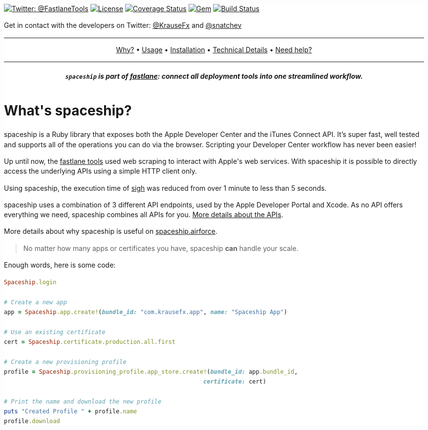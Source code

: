 [![Twitter: @FastlaneTools](https://img.shields.io/badge/contact-@KrauseFx-blue.svg?style=flat)](https://twitter.com/KrauseFx)
[![License](http://img.shields.io/badge/license-MIT-green.svg?style=flat)](https://github.com/fastlane/fastlane/blob/master/LICENSE)
[![Coverage Status](https://coveralls.io/repos/fastlane/spaceship/badge.svg?branch=master&t=ldL8gg)](https://coveralls.io/r/fastlane/spaceship?branch=master)
[![Gem](https://img.shields.io/gem/v/spaceship.svg?style=flat)](http://rubygems.org/gems/spaceship)
[![Build Status](https://circleci.com/gh/fastlane/fastlane/tree/master.svg?style=shield&circle-token=b5b757bac12d544854dd1b414ca9106ce1602766)](https://circleci.com/gh/fastlane/fastlane)


Get in contact with the developers on Twitter: [@KrauseFx](https://twitter.com/KrauseFx) and [@snatchev](https://twitter.com/snatchev)


-------
<p align="center">
    <a href="#whats-spaceship">Why?</a> &bull;
    <a href="#usage">Usage</a> &bull;
    <a href="#installation">Installation</a> &bull;
    <a href="#technical-details">Technical Details</a> &bull;
    <a href="#need-help">Need help?</a>
</p>

-------

<h5 align="center"><code>spaceship</code> is part of <a href="https://fastlane.tools">fastlane</a>: connect all deployment tools into one streamlined workflow.</h5>

# What's spaceship?

spaceship is a Ruby library that exposes both the Apple Developer Center and the iTunes Connect API. It’s super fast, well tested and supports all of the operations you can do via the browser. Scripting your Developer Center workflow has never been easier!

Up until now, the [fastlane tools](https://fastlane.tools) used web scraping to interact with Apple's web services. With spaceship it is possible to directly access the underlying APIs using a simple HTTP client only.

Using spaceship, the execution time of [sigh](https://github.com/fastlane/fastlane/tree/master/sigh) was reduced from over 1 minute to less than 5 seconds.

spaceship uses a combination of 3 different API endpoints, used by the Apple Developer Portal and Xcode. As no API offers everything we need, spaceship combines all APIs for you. [More details about the APIs](#technical-details).

More details about why spaceship is useful on [spaceship.airforce](https://spaceship.airforce).

> No matter how many apps or certificates you have, spaceship **can** handle your scale.

Enough words, here is some code:

```ruby
Spaceship.login

# Create a new app
app = Spaceship.app.create!(bundle_id: "com.krausefx.app", name: "Spaceship App")

# Use an existing certificate
cert = Spaceship.certificate.production.all.first

# Create a new provisioning profile
profile = Spaceship.provisioning_profile.app_store.create!(bundle_id: app.bundle_id,
                                                         certificate: cert)

# Print the name and download the new profile
puts "Created Profile " + profile.name
profile.download
```